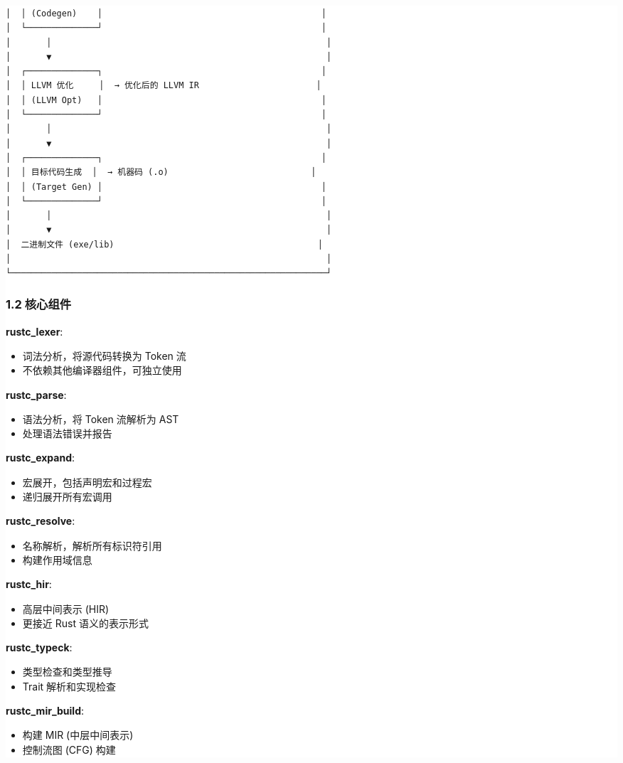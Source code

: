 ```text
│  │ (Codegen)    │                                           │
│  └──────────────┘                                           │
│       │                                                      │
│       ▼                                                      │
│  ┌──────────────┐                                           │
│  │ LLVM 优化     │  → 优化后的 LLVM IR                       │
│  │ (LLVM Opt)   │                                           │
│  └──────────────┘                                           │
│       │                                                      │
│       ▼                                                      │
│  ┌──────────────┐                                           │
│  │ 目标代码生成  │  → 机器码 (.o)                            │
│  │ (Target Gen) │                                           │
│  └──────────────┘                                           │
│       │                                                      │
│       ▼                                                      │
│  二进制文件 (exe/lib)                                        │
│                                                              │
└──────────────────────────────────────────────────────────────┘
```

### 1.2 核心组件

**rustc_lexer**:

- 词法分析，将源代码转换为 Token 流
- 不依赖其他编译器组件，可独立使用

**rustc_parse**:

- 语法分析，将 Token 流解析为 AST
- 处理语法错误并报告

**rustc_expand**:

- 宏展开，包括声明宏和过程宏
- 递归展开所有宏调用

**rustc_resolve**:

- 名称解析，解析所有标识符引用
- 构建作用域信息

**rustc_hir**:

- 高层中间表示 (HIR)
- 更接近 Rust 语义的表示形式

**rustc_typeck**:

- 类型检查和类型推导
- Trait 解析和实现检查

**rustc_mir_build**:

- 构建 MIR (中层中间表示)
- 控制流图 (CFG) 构建
